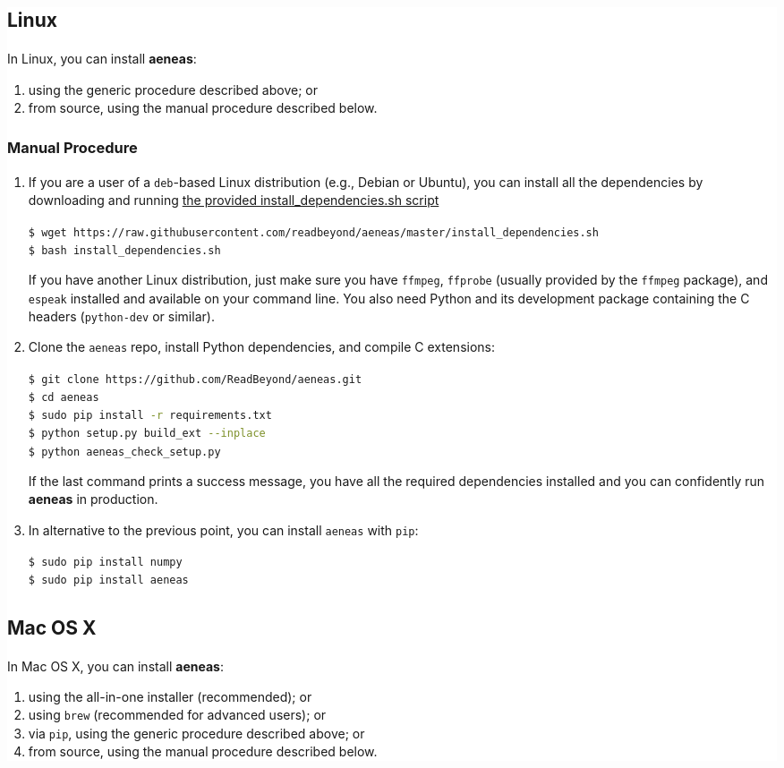 
## Linux

In Linux, you can install **aeneas**:

1. using the generic procedure described above; or
2. from source, using the manual procedure described below.

### Manual Procedure

1. If you are a user of a `deb`-based Linux distribution
(e.g., Debian or Ubuntu),
you can install all the dependencies by downloading and running
[the provided install_dependencies.sh script](https://raw.githubusercontent.com/readbeyond/aeneas/master/install_dependencies.sh)

    ```bash
    $ wget https://raw.githubusercontent.com/readbeyond/aeneas/master/install_dependencies.sh
    $ bash install_dependencies.sh
    ```

    If you have another Linux distribution,
    just make sure you have
    `ffmpeg`, `ffprobe` (usually provided by the `ffmpeg` package),
    and `espeak` installed and available on your command line.
    You also need Python and its development package
    containing the C headers (`python-dev` or similar).

2. Clone the `aeneas` repo, install Python dependencies, and compile C extensions:

    ```bash
    $ git clone https://github.com/ReadBeyond/aeneas.git
    $ cd aeneas
    $ sudo pip install -r requirements.txt
    $ python setup.py build_ext --inplace
    $ python aeneas_check_setup.py
    ```

    If the last command prints a success message,
    you have all the required dependencies installed
    and you can confidently run **aeneas** in production.

3. In alternative to the previous point, you can install `aeneas` with `pip`:

    ```bash
    $ sudo pip install numpy
    $ sudo pip install aeneas
    ```


## Mac OS X

In Mac OS X, you can install **aeneas**:

1. using the all-in-one installer (recommended); or
2. using `brew` (recommended for advanced users); or
3. via `pip`, using the generic procedure described above; or
4. from source, using the manual procedure described below.
